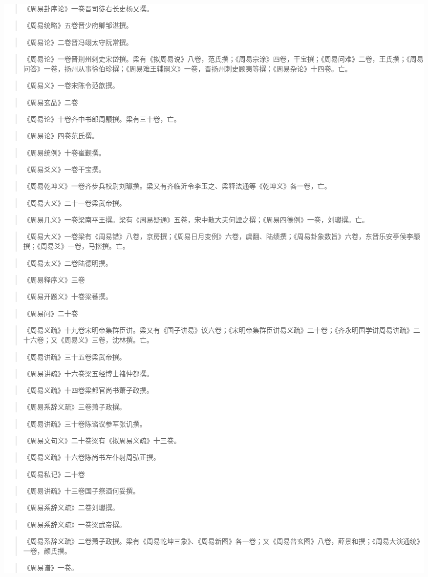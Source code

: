 > 《周易卦序论》一卷晋司徒右长史杨乂撰。

> 《周易统略》五卷晋少府卿邹湛撰。

> 《周易论》二卷晋冯翊太守阮常撰。

> 《周易论》一卷晋荆州刺史宋岱撰。梁有《拟周易说》八卷，范氏撰；《周易宗涂》四卷，干宝撰；《周易问难》二卷，王氏撰；《周易问答》一卷，扬州从事徐伯珍撰；《周易难王辅嗣义》一卷，晋扬州刺史顾夷等撰；《周易杂论》十四卷。亡。

> 《周易义》一卷宋陈令范歆撰。

> 《周易玄品》二卷

> 《周易论》十卷齐中书郎周颙撰。梁有三十卷，亡。

> 《周易论》四卷范氏撰。

> 《周易统例》十卷崔觐撰。

> 《周易爻义》一卷干宝撰。

> 《周易乾坤义》一卷齐步兵校尉刘瓛撰。梁又有齐临沂令李玉之、梁释法通等《乾坤义》各一卷，亡。

> 《周易大义》二十一卷梁武帝撰。

> 《周易几义》一卷梁南平王撰。梁有《周易疑通》五卷，宋中散大夫何諲之撰；《周易四德例》一卷，刘瓛撰。亡。

> 《周易大义》一卷梁有《周易错》八卷，京房撰；《周易日月变例》六卷，虞翻、陆绩撰；《周易卦象数旨》六卷，东晋乐安亭侯李颙撰；《周易爻》一卷，马揩撰。亡。

> 《周易太义》二卷陆德明撰。

> 《周易释序义》三卷

> 《周易开题义》十卷梁蕃撰。

> 《周易问》二十卷

> 《周易义疏》十九卷宋明帝集群臣讲。梁又有《国子讲易》议六卷；《宋明帝集群臣讲易义疏》二十卷；《齐永明国学讲周易讲疏》二十六卷；又《周易义》三卷，沈林撰。亡。

> 《周易讲疏》三十五卷梁武帝撰。

> 《周易讲疏》十六卷梁五经博士褚仲都撰。

> 《周易义疏》十四卷梁都官尚书萧子政撰。

> 《周易系辞义疏》三卷萧子政撰。

> 《周易讲疏》三十卷陈谘议参军张讥撰。

> 《周易文句义》二十卷梁有《拟周易义疏》十三卷。

> 《周易义疏》十六卷陈尚书左仆射周弘正撰。

> 《周易私记》二十卷

> 《周易讲疏》十三卷国子祭酒何妥撰。

> 《周易系辞义疏》二卷刘瓛撰。

> 《周易系辞义疏》一卷梁武帝撰。

> 《周易系辞义疏》二卷萧子政撰。梁有《周易乾坤三象》、《周易新图》各一卷；又《周易普玄图》八卷，薛景和撰；《周易大演通统》一卷，颜氏撰。

> 《周易谱》一卷。
